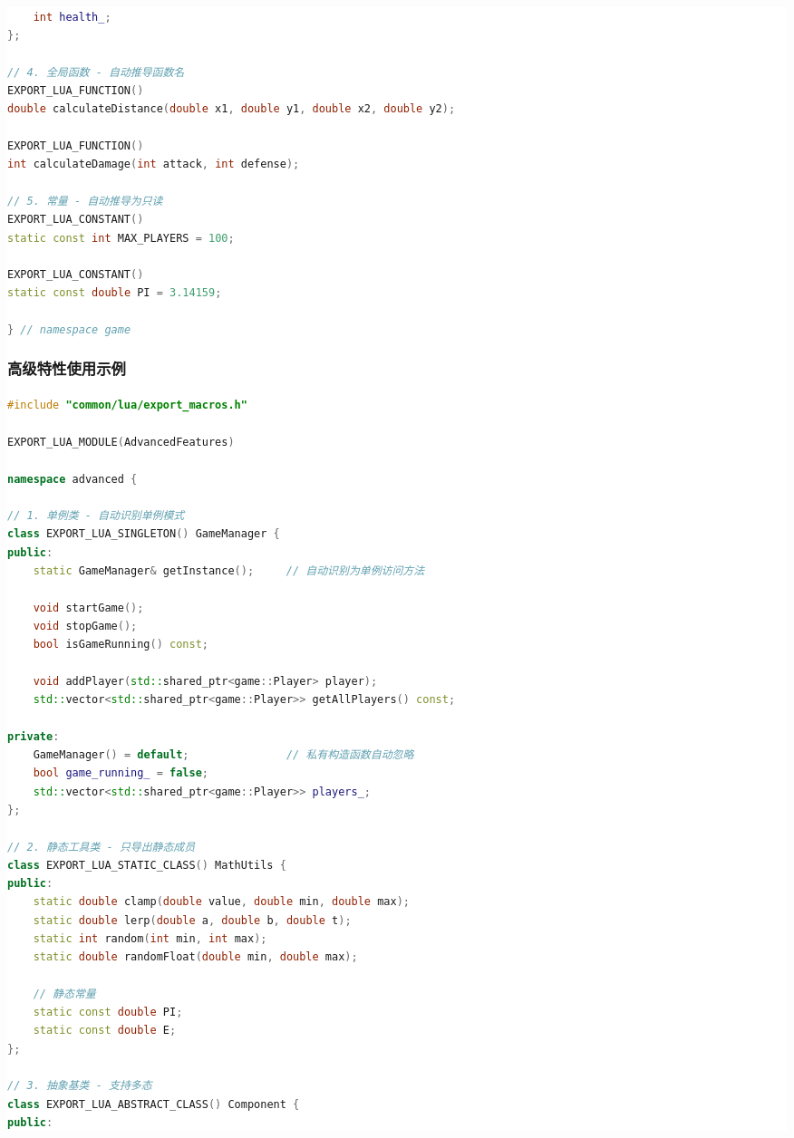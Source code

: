 ```cpp
    int health_;
};

// 4. 全局函数 - 自动推导函数名
EXPORT_LUA_FUNCTION()
double calculateDistance(double x1, double y1, double x2, double y2);

EXPORT_LUA_FUNCTION()
int calculateDamage(int attack, int defense);

// 5. 常量 - 自动推导为只读
EXPORT_LUA_CONSTANT()
static const int MAX_PLAYERS = 100;

EXPORT_LUA_CONSTANT()
static const double PI = 3.14159;

} // namespace game
```

### 高级特性使用示例

```cpp
#include "common/lua/export_macros.h"

EXPORT_LUA_MODULE(AdvancedFeatures)

namespace advanced {

// 1. 单例类 - 自动识别单例模式
class EXPORT_LUA_SINGLETON() GameManager {
public:
    static GameManager& getInstance();     // 自动识别为单例访问方法
    
    void startGame();
    void stopGame();
    bool isGameRunning() const;
    
    void addPlayer(std::shared_ptr<game::Player> player);
    std::vector<std::shared_ptr<game::Player>> getAllPlayers() const;

private:
    GameManager() = default;               // 私有构造函数自动忽略
    bool game_running_ = false;
    std::vector<std::shared_ptr<game::Player>> players_;
};

// 2. 静态工具类 - 只导出静态成员
class EXPORT_LUA_STATIC_CLASS() MathUtils {
public:
    static double clamp(double value, double min, double max);
    static double lerp(double a, double b, double t);
    static int random(int min, int max);
    static double randomFloat(double min, double max);
    
    // 静态常量
    static const double PI;
    static const double E;
};

// 3. 抽象基类 - 支持多态
class EXPORT_LUA_ABSTRACT_CLASS() Component {
public:
```